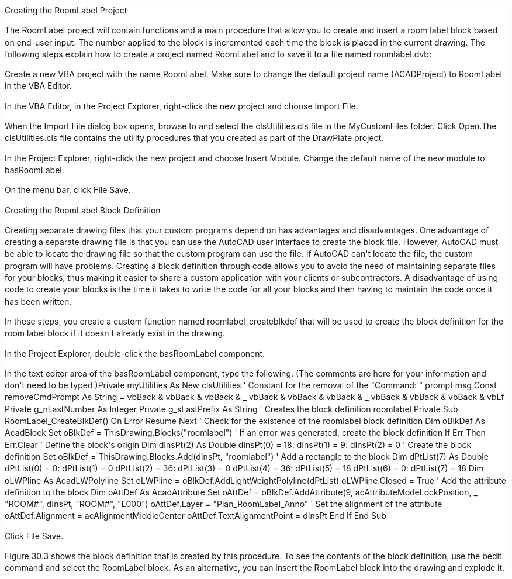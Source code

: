 Creating the RoomLabel Project

The RoomLabel project will contain functions and a main procedure that allow you to create and insert a room label block based on end-user input. The number applied to the block is incremented each time the block is placed in the current drawing. The following steps explain how to create a project named RoomLabel and to save it to a file named roomlabel.dvb:

Create a new VBA project with the name RoomLabel. Make sure to change the default project name (ACADProject) to RoomLabel in the VBA Editor.

In the VBA Editor, in the Project Explorer, right-click the new project and choose Import File.

When the Import File dialog box opens, browse to and select the clsUtilities.cls file in the MyCustomFiles folder. Click Open.The clsUtilities.cls file contains the utility procedures that you created as part of the DrawPlate project.

In the Project Explorer, right-click the new project and choose Insert Module. Change the default name of the new module to basRoomLabel.

On the menu bar, click File Save.

Creating the RoomLabel Block Definition

Creating separate drawing files that your custom programs depend on has advantages and disadvantages. One advantage of creating a separate drawing file is that you can use the AutoCAD user interface to create the block file. However, AutoCAD must be able to locate the drawing file so that the custom program can use the file. If AutoCAD can't locate the file, the custom program will have problems. Creating a block definition through code allows you to avoid the need of maintaining separate files for your blocks, thus making it easier to share a custom application with your clients or subcontractors. A disadvantage of using code to create your blocks is the time it takes to write the code for all your blocks and then having to maintain the code once it has been written.

In these steps, you create a custom function named roomlabel_createblkdef that will be used to create the block definition for the room label block if it doesn't already exist in the drawing.

In the Project Explorer, double-click the basRoomLabel component.

In the text editor area of the basRoomLabel component, type the following. (The comments are here for your information and don't need to be typed.)Private myUtilities As New clsUtilities ' Constant for the removal of the "Command: " prompt msg Const removeCmdPrompt As String = vbBack & vbBack & vbBack & _ vbBack & vbBack & vbBack & _ vbBack & vbBack & vbBack & vbLf Private g_nLastNumber As Integer Private g_sLastPrefix As String ' Creates the block definition roomlabel Private Sub RoomLabel_CreateBlkDef() On Error Resume Next ' Check for the existence of the roomlabel block definition Dim oBlkDef As AcadBlock Set oBlkDef = ThisDrawing.Blocks("roomlabel") ' If an error was generated, create the block definition If Err Then Err.Clear ' Define the block's origin Dim dInsPt(2) As Double dInsPt(0) = 18: dInsPt(1) = 9: dInsPt(2) = 0 ' Create the block definition Set oBlkDef = ThisDrawing.Blocks.Add(dInsPt, "roomlabel") ' Add a rectangle to the block Dim dPtList(7) As Double dPtList(0) = 0: dPtList(1) = 0 dPtList(2) = 36: dPtList(3) = 0 dPtList(4) = 36: dPtList(5) = 18 dPtList(6) = 0: dPtList(7) = 18 Dim oLWPline As AcadLWPolyline Set oLWPline = oBlkDef.AddLightWeightPolyline(dPtList) oLWPline.Closed = True ' Add the attribute definition to the block Dim oAttDef As AcadAttribute Set oAttDef = oBlkDef.AddAttribute(9, acAttributeModeLockPosition, _ "ROOM#", dInsPt, "ROOM#", "L000") oAttDef.Layer = "Plan_RoomLabel_Anno" ' Set the alignment of the attribute oAttDef.Alignment = acAlignmentMiddleCenter oAttDef.TextAlignmentPoint = dInsPt End If End Sub

Click File Save.

Figure 30.3 shows the block definition that is created by this procedure. To see the contents of the block definition, use the bedit command and select the RoomLabel block. As an alternative, you can insert the RoomLabel block into the drawing and explode it.
